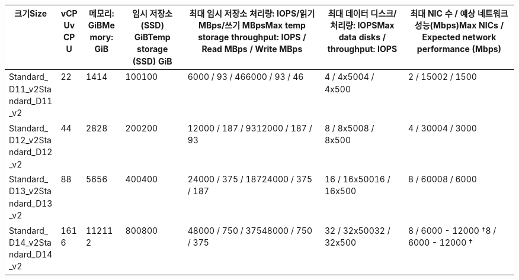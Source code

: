 | <span data-ttu-id="9bafc-410">크기</span><span class="sxs-lookup"><span data-stu-id="9bafc-410">Size</span></span>              | <span data-ttu-id="9bafc-411">vCPU</span><span class="sxs-lookup"><span data-stu-id="9bafc-411">vCPU</span></span> | <span data-ttu-id="9bafc-412">메모리: GiB</span><span class="sxs-lookup"><span data-stu-id="9bafc-412">Memory: GiB</span></span> | <span data-ttu-id="9bafc-413">임시 저장소(SSD) GiB</span><span class="sxs-lookup"><span data-stu-id="9bafc-413">Temp storage (SSD) GiB</span></span> | <span data-ttu-id="9bafc-414">최대 임시 저장소 처리량: IOPS/읽기 MBps/쓰기 MBps</span><span class="sxs-lookup"><span data-stu-id="9bafc-414">Max temp storage throughput: IOPS / Read MBps / Write MBps</span></span> | <span data-ttu-id="9bafc-415">최대 데이터 디스크/처리량: IOPS</span><span class="sxs-lookup"><span data-stu-id="9bafc-415">Max data disks / throughput: IOPS</span></span> | <span data-ttu-id="9bafc-416">최대 NIC 수 / 예상 네트워크 성능(Mbps)</span><span class="sxs-lookup"><span data-stu-id="9bafc-416">Max NICs / Expected network performance (Mbps)</span></span> |
|-------------------|-----------|-------------|----------------|----------------------------------------------------------|-----------------------------------|------------------------------|
| <span data-ttu-id="9bafc-417">Standard_D11_v2</span><span class="sxs-lookup"><span data-stu-id="9bafc-417">Standard_D11_v2</span></span>   | <span data-ttu-id="9bafc-418">2</span><span class="sxs-lookup"><span data-stu-id="9bafc-418">2</span></span>         | <span data-ttu-id="9bafc-419">14</span><span class="sxs-lookup"><span data-stu-id="9bafc-419">14</span></span>          | <span data-ttu-id="9bafc-420">100</span><span class="sxs-lookup"><span data-stu-id="9bafc-420">100</span></span>            | <span data-ttu-id="9bafc-421">6000 / 93 / 46</span><span class="sxs-lookup"><span data-stu-id="9bafc-421">6000 / 93 / 46</span></span>                                           | <span data-ttu-id="9bafc-422">4 / 4x500</span><span class="sxs-lookup"><span data-stu-id="9bafc-422">4 / 4x500</span></span>                         | <span data-ttu-id="9bafc-423">2 / 1500</span><span class="sxs-lookup"><span data-stu-id="9bafc-423">2 / 1500</span></span>                     |
| <span data-ttu-id="9bafc-424">Standard_D12_v2</span><span class="sxs-lookup"><span data-stu-id="9bafc-424">Standard_D12_v2</span></span>   | <span data-ttu-id="9bafc-425">4</span><span class="sxs-lookup"><span data-stu-id="9bafc-425">4</span></span>         | <span data-ttu-id="9bafc-426">28</span><span class="sxs-lookup"><span data-stu-id="9bafc-426">28</span></span>          | <span data-ttu-id="9bafc-427">200</span><span class="sxs-lookup"><span data-stu-id="9bafc-427">200</span></span>            | <span data-ttu-id="9bafc-428">12000 / 187 / 93</span><span class="sxs-lookup"><span data-stu-id="9bafc-428">12000 / 187 / 93</span></span>                                         | <span data-ttu-id="9bafc-429">8 / 8x500</span><span class="sxs-lookup"><span data-stu-id="9bafc-429">8 / 8x500</span></span>                         | <span data-ttu-id="9bafc-430">4 / 3000</span><span class="sxs-lookup"><span data-stu-id="9bafc-430">4 / 3000</span></span>                     |
| <span data-ttu-id="9bafc-431">Standard_D13_v2</span><span class="sxs-lookup"><span data-stu-id="9bafc-431">Standard_D13_v2</span></span>   | <span data-ttu-id="9bafc-432">8</span><span class="sxs-lookup"><span data-stu-id="9bafc-432">8</span></span>         | <span data-ttu-id="9bafc-433">56</span><span class="sxs-lookup"><span data-stu-id="9bafc-433">56</span></span>          | <span data-ttu-id="9bafc-434">400</span><span class="sxs-lookup"><span data-stu-id="9bafc-434">400</span></span>            | <span data-ttu-id="9bafc-435">24000 / 375 / 187</span><span class="sxs-lookup"><span data-stu-id="9bafc-435">24000 / 375 / 187</span></span>                                        | <span data-ttu-id="9bafc-436">16 / 16x500</span><span class="sxs-lookup"><span data-stu-id="9bafc-436">16 / 16x500</span></span>                       | <span data-ttu-id="9bafc-437">8 / 6000</span><span class="sxs-lookup"><span data-stu-id="9bafc-437">8 / 6000</span></span>                     |
| <span data-ttu-id="9bafc-438">Standard_D14_v2</span><span class="sxs-lookup"><span data-stu-id="9bafc-438">Standard_D14_v2</span></span>   | <span data-ttu-id="9bafc-439">16</span><span class="sxs-lookup"><span data-stu-id="9bafc-439">16</span></span>        | <span data-ttu-id="9bafc-440">112</span><span class="sxs-lookup"><span data-stu-id="9bafc-440">112</span></span>         | <span data-ttu-id="9bafc-441">800</span><span class="sxs-lookup"><span data-stu-id="9bafc-441">800</span></span>            | <span data-ttu-id="9bafc-442">48000 / 750 / 375</span><span class="sxs-lookup"><span data-stu-id="9bafc-442">48000 / 750 / 375</span></span>                                        | <span data-ttu-id="9bafc-443">32 / 32x500</span><span class="sxs-lookup"><span data-stu-id="9bafc-443">32 / 32x500</span></span>                       | <span data-ttu-id="9bafc-444">8 / 6000 - 12000 &#8224;</span><span class="sxs-lookup"><span data-stu-id="9bafc-444">8 / 6000 - 12000 &#8224;</span></span>          |